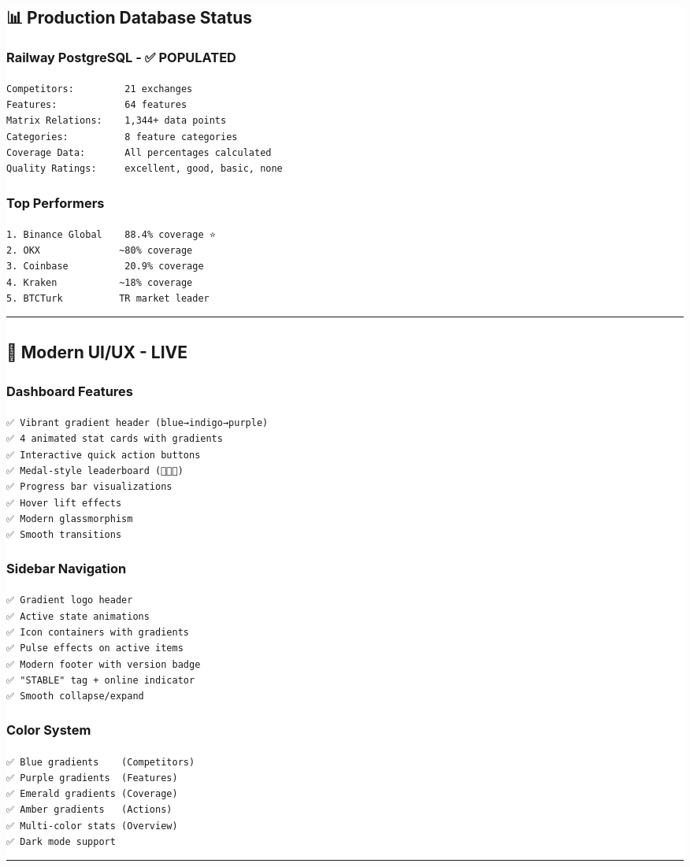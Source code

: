 ## 📊 Production Database Status

### Railway PostgreSQL - ✅ POPULATED

```
Competitors:         21 exchanges
Features:            64 features
Matrix Relations:    1,344+ data points
Categories:          8 feature categories
Coverage Data:       All percentages calculated
Quality Ratings:     excellent, good, basic, none
```

### Top Performers
```
1. Binance Global    88.4% coverage ⭐
2. OKX              ~80% coverage
3. Coinbase          20.9% coverage
4. Kraken           ~18% coverage
5. BTCTurk          TR market leader
```

---

## 🎨 Modern UI/UX - LIVE

### Dashboard Features
```
✅ Vibrant gradient header (blue→indigo→purple)
✅ 4 animated stat cards with gradients
✅ Interactive quick action buttons
✅ Medal-style leaderboard (🥇🥈🥉)
✅ Progress bar visualizations
✅ Hover lift effects
✅ Modern glassmorphism
✅ Smooth transitions
```

### Sidebar Navigation
```
✅ Gradient logo header
✅ Active state animations
✅ Icon containers with gradients
✅ Pulse effects on active items
✅ Modern footer with version badge
✅ "STABLE" tag + online indicator
✅ Smooth collapse/expand
```

### Color System
```
✅ Blue gradients    (Competitors)
✅ Purple gradients  (Features)
✅ Emerald gradients (Coverage)
✅ Amber gradients   (Actions)
✅ Multi-color stats (Overview)
✅ Dark mode support
```

---
